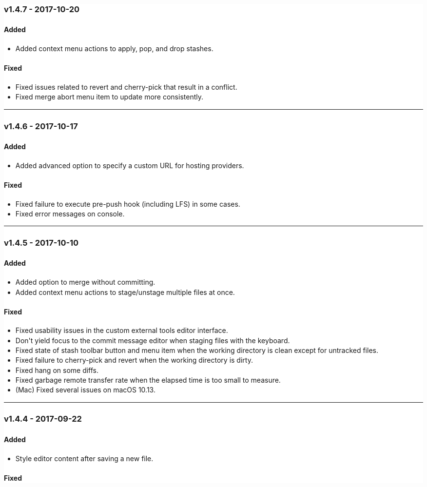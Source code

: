 ### v1.4.7 - 2017-10-20

#### Added

* Added context menu actions to apply, pop, and drop stashes.

#### Fixed

* Fixed issues related to revert and cherry-pick that result in a conflict.
* Fixed merge abort menu item to update more consistently.

----

### v1.4.6 - 2017-10-17

#### Added

* Added advanced option to specify a custom URL for hosting providers.

#### Fixed

* Fixed failure to execute pre-push hook (including LFS) in some cases.
* Fixed error messages on console.

----

### v1.4.5 - 2017-10-10

#### Added

* Added option to merge without committing.
* Added context menu actions to stage/unstage multiple files at once.

#### Fixed

* Fixed usability issues in the custom external tools editor interface.
* Don't yield focus to the commit message editor when staging files with the keyboard.
* Fixed state of stash toolbar button and menu item when the working directory is clean except for untracked files.
* Fixed failure to cherry-pick and revert when the working directory is dirty.
* Fixed hang on some diffs.
* Fixed garbage remote transfer rate when the elapsed time is too small to measure.
* (Mac) Fixed several issues on macOS 10.13.

----

### v1.4.4 - 2017-09-22

#### Added

* Style editor content after saving a new file.

#### Fixed
